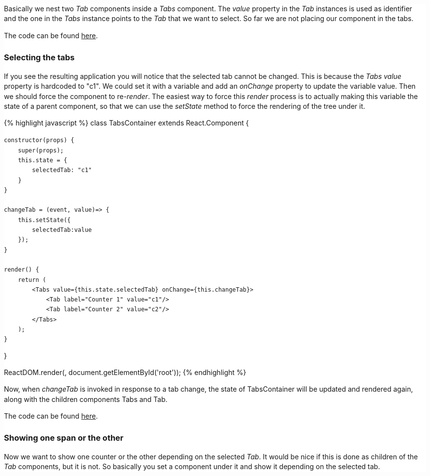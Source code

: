Basically we nest two *Tab* components inside a *Tabs* component. The *value* property in the *Tab* instances is used as identifier and the one in the *Tabs* instance points to the *Tab* that we want to select. So far we are not placing our component in the tabs.

The code can be found [here](https://github.com/fergonco/react-post/blob/4944e4b29f1af2014cae2c0de015d3fdd2335472/src/index.js).

### Selecting the tabs

If you see the resulting application you will notice that the selected tab cannot be changed. This is because the *Tabs* *value* property is hardcoded to "c1". We could set it with a variable and add an *onChange* property to update the variable value. Then we should force the component to re-*render*. The easiest way to force this *render* process is to actually making this variable the state of a parent component, so that we can use the *setState* method to force the rendering of the tree under it.

{% highlight javascript %}
class TabsContainer extends React.Component {

    constructor(props) {
        super(props);
        this.state = {
            selectedTab: "c1"
        }
    }

    changeTab = (event, value)=> {
        this.setState({
            selectedTab:value
        });
    }

    render() {
        return (
            <Tabs value={this.state.selectedTab} onChange={this.changeTab}>
                <Tab label="Counter 1" value="c1"/>
                <Tab label="Counter 2" value="c2"/>
            </Tabs>
        );
    }
}

ReactDOM.render(<TabsContainer/>, document.getElementById('root'));
{% endhighlight %}

Now, when *changeTab* is invoked in response to a tab change, the state of TabsContainer will be updated and rendered again, along with the children components Tabs and Tab.

The code can be found [here](https://github.com/fergonco/react-post/blob/780cd504a82585c6111590eb6cdd2f33d3fc790b/src/index.js).

### Showing one span or the other

Now we want to show one counter or the other depending on the selected *Tab*. It would be nice if this is done as children of the *Tab* components, but it is not. So basically you set a component under it and show it depending on the selected tab.
